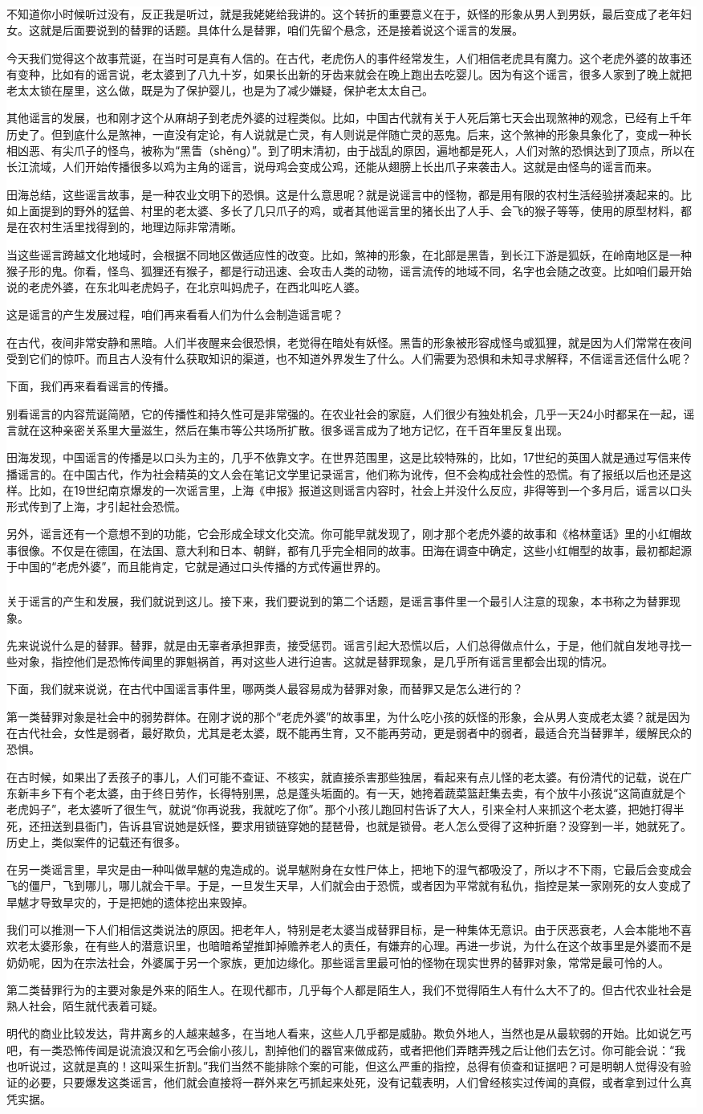 不知道你小时候听过没有，反正我是听过，就是我姥姥给我讲的。这个转折的重要意义在于，妖怪的形象从男人到男妖，最后变成了老年妇女。这就是后面要说到的替罪的话题。具体什么是替罪，咱们先留个悬念，还是接着说这个谣言的发展。

今天我们觉得这个故事荒诞，在当时可是真有人信的。在古代，老虎伤人的事件经常发生，人们相信老虎具有魔力。这个老虎外婆的故事还有变种，比如有的谣言说，老太婆到了八九十岁，如果长出新的牙齿来就会在晚上跑出去吃婴儿。因为有这个谣言，很多人家到了晚上就把老太太锁在屋里，这么做，既是为了保护婴儿，也是为了减少嫌疑，保护老太太自己。

其他谣言的发展，也和刚才这个从麻胡子到老虎外婆的过程类似。比如，中国古代就有关于人死后第七天会出现煞神的观念，已经有上千年历史了。但到底什么是煞神，一直没有定论，有人说就是亡灵，有人则说是伴随亡灵的恶鬼。后来，这个煞神的形象具象化了，变成一种长相凶恶、有尖爪子的怪鸟，被称为“黑眚（shěng）”。到了明末清初，由于战乱的原因，遍地都是死人，人们对煞的恐惧达到了顶点，所以在长江流域，人们开始传播很多以鸡为主角的谣言，说母鸡会变成公鸡，还能从翅膀上长出爪子来袭击人。这就是由怪鸟的谣言而来。

田海总结，这些谣言故事，是一种农业文明下的恐惧。这是什么意思呢？就是说谣言中的怪物，都是用有限的农村生活经验拼凑起来的。比如上面提到的野外的猛兽、村里的老太婆、多长了几只爪子的鸡，或者其他谣言里的猪长出了人手、会飞的猴子等等，使用的原型材料，都是在农村生活里找得到的，地理边际非常清晰。

当这些谣言跨越文化地域时，会根据不同地区做适应性的改变。比如，煞神的形象，在北部是黑眚，到长江下游是狐妖，在岭南地区是一种猴子形的鬼。你看，怪鸟、狐狸还有猴子，都是行动迅速、会攻击人类的动物，谣言流传的地域不同，名字也会随之改变。比如咱们最开始说的老虎外婆，在东北叫老虎妈子，在北京叫妈虎子，在西北叫吃人婆。

这是谣言的产生发展过程，咱们再来看看人们为什么会制造谣言呢？

在古代，夜间非常安静和黑暗。人们半夜醒来会很恐惧，老觉得在暗处有妖怪。黑眚的形象被形容成怪鸟或狐狸，就是因为人们常常在夜间受到它们的惊吓。而且古人没有什么获取知识的渠道，也不知道外界发生了什么。人们需要为恐惧和未知寻求解释，不信谣言还信什么呢？ 

下面，我们再来看看谣言的传播。

别看谣言的内容荒诞简陋，它的传播性和持久性可是非常强的。在农业社会的家庭，人们很少有独处机会，几乎一天24小时都呆在一起，谣言就在这种亲密关系里大量滋生，然后在集市等公共场所扩散。很多谣言成为了地方记忆，在千百年里反复出现。

田海发现，中国谣言的传播是以口头为主的，几乎不依靠文字。在世界范围里，这是比较特殊的，比如，17世纪的英国人就是通过写信来传播谣言的。在中国古代，作为社会精英的文人会在笔记文学里记录谣言，他们称为讹传，但不会构成社会性的恐慌。有了报纸以后也还是这样。比如，在19世纪南京爆发的一次谣言里，上海《申报》报道这则谣言内容时，社会上并没什么反应，非得等到一个多月后，谣言以口头形式传到了上海，才引起社会恐慌。

另外，谣言还有一个意想不到的功能，它会形成全球文化交流。你可能早就发现了，刚才那个老虎外婆的故事和《格林童话》里的小红帽故事很像。不仅是在德国，在法国、意大利和日本、朝鲜，都有几乎完全相同的故事。田海在调查中确定，这些小红帽型的故事，最初都起源于中国的“老虎外婆”，而且能肯定，它就是通过口头传播的方式传遍世界的。

###  



关于谣言的产生和发展，我们就说到这儿。接下来，我们要说到的第二个话题，是谣言事件里一个最引人注意的现象，本书称之为替罪现象。

先来说说什么是的替罪。替罪，就是由无辜者承担罪责，接受惩罚。谣言引起大恐慌以后，人们总得做点什么，于是，他们就自发地寻找一些对象，指控他们是恐怖传闻里的罪魁祸首，再对这些人进行迫害。这就是替罪现象，是几乎所有谣言里都会出现的情况。

下面，我们就来说说，在古代中国谣言事件里，哪两类人最容易成为替罪对象，而替罪又是怎么进行的？

第一类替罪对象是社会中的弱势群体。在刚才说的那个“老虎外婆”的故事里，为什么吃小孩的妖怪的形象，会从男人变成老太婆？就是因为在古代社会，女性是弱者，最好欺负，尤其是老太婆，既不能再生育，又不能再劳动，更是弱者中的弱者，最适合充当替罪羊，缓解民众的恐惧。

在古时候，如果出了丢孩子的事儿，人们可能不查证、不核实，就直接杀害那些独居，看起来有点儿怪的老太婆。有份清代的记载，说在广东新丰乡下有个老太婆，由于终日劳作，长得特别黑，总是蓬头垢面的。有一天，她挎着蔬菜篮赶集去卖，有个放牛小孩说“这简直就是个老虎妈子”，老太婆听了很生气，就说“你再说我，我就吃了你”。那个小孩儿跑回村告诉了大人，引来全村人来抓这个老太婆，把她打得半死，还扭送到县衙门，告诉县官说她是妖怪，要求用锁链穿她的琵琶骨，也就是锁骨。老人怎么受得了这种折磨？没穿到一半，她就死了。历史上，类似案件的记载还有很多。

在另一类谣言里，旱灾是由一种叫做旱魃的鬼造成的。说旱魃附身在女性尸体上，把地下的湿气都吸没了，所以才不下雨，它最后会变成会飞的僵尸，飞到哪儿，哪儿就会干旱。于是，一旦发生天旱，人们就会由于恐慌，或者因为平常就有私仇，指控是某一家刚死的女人变成了旱魃才导致旱灾的，于是把她的遗体挖出来毁掉。

我们可以推测一下人们相信这类说法的原因。把老年人，特别是老太婆当成替罪目标，是一种集体无意识。由于厌恶衰老，人会本能地不喜欢老太婆形象，在有些人的潜意识里，也暗暗希望推卸掉赡养老人的责任，有嫌弃的心理。再进一步说，为什么在这个故事里是外婆而不是奶奶呢，因为在宗法社会，外婆属于另一个家族，更加边缘化。那些谣言里最可怕的怪物在现实世界的替罪对象，常常是最可怜的人。

第二类替罪行为的主要对象是外来的陌生人。在现代都市，几乎每个人都是陌生人，我们不觉得陌生人有什么大不了的。但古代农业社会是熟人社会，陌生就代表着可疑。

明代的商业比较发达，背井离乡的人越来越多，在当地人看来，这些人几乎都是威胁。欺负外地人，当然也是从最软弱的开始。比如说乞丐吧，有一类恐怖传闻是说流浪汉和乞丐会偷小孩儿，割掉他们的器官来做成药，或者把他们弄瞎弄残之后让他们去乞讨。你可能会说：“我也听说过，这就是真的！这叫采生折割。”我们当然不能排除个案的可能，但这么严重的指控，总得有侦查和证据吧？可是明朝人觉得没有验证的必要，只要爆发这类谣言，他们就会直接将一群外来乞丐抓起来处死，没有记载表明，人们曾经核实过传闻的真假，或者拿到过什么真凭实据。
